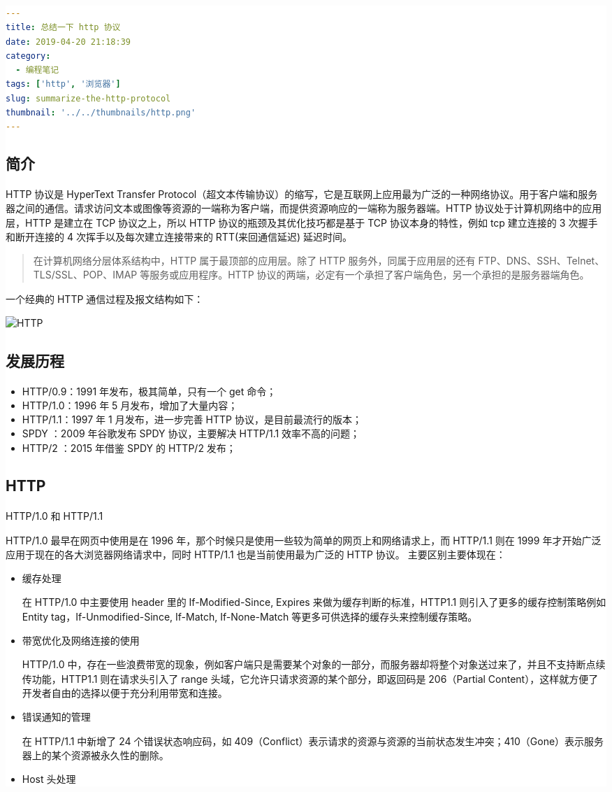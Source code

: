 ```yaml
---
title: 总结一下 http 协议
date: 2019-04-20 21:18:39
category:
  - 编程笔记
tags: ['http', '浏览器']
slug: summarize-the-http-protocol
thumbnail: '../../thumbnails/http.png'
---
```


## 简介

HTTP 协议是 HyperText Transfer Protocol（超文本传输协议）的缩写，它是互联网上应用最为广泛的一种网络协议。用于客户端和服务器之间的通信。请求访问文本或图像等资源的一端称为客户端，而提供资源响应的一端称为服务器端。HTTP 协议处于计算机网络中的应用层，HTTP 是建立在 TCP 协议之上，所以 HTTP 协议的瓶颈及其优化技巧都是基于 TCP 协议本身的特性，例如 tcp 建立连接的 3 次握手和断开连接的 4 次挥手以及每次建立连接带来的 RTT(来回通信延迟) 延迟时间。

> 在计算机网络分层体系结构中，HTTP 属于最顶部的应用层。除了 HTTP 服务外，同属于应用层的还有 FTP、DNS、SSH、Telnet、TLS/SSL、POP、IMAP 等服务或应用程序。HTTP 协议的两端，必定有一个承担了客户端角色，另一个承担的是服务器端角色。

一个经典的 HTTP 通信过程及报文结构如下：

![HTTP](https://cdn.clearlywind.com/blog-images/images/http-client-and-server.png)

## 发展历程

- HTTP/0.9：1991 年发布，极其简单，只有一个 get 命令；
- HTTP/1.0：1996 年 5 月发布，增加了大量内容；
- HTTP/1.1：1997 年 1 月发布，进一步完善 HTTP 协议，是目前最流行的版本；
- SPDY ：2009 年谷歌发布 SPDY 协议，主要解决 HTTP/1.1 效率不高的问题；
- HTTP/2 ：2015 年借鉴 SPDY 的 HTTP/2 发布；

## HTTP

HTTP/1.0 和 HTTP/1.1

HTTP/1.0 最早在网页中使用是在 1996 年，那个时候只是使用一些较为简单的网页上和网络请求上，而 HTTP/1.1 则在 1999 年才开始广泛应用于现在的各大浏览器网络请求中，同时 HTTP/1.1 也是当前使用最为广泛的 HTTP 协议。 主要区别主要体现在：

- 缓存处理

  在 HTTP/1.0 中主要使用 header 里的 If-Modified-Since, Expires 来做为缓存判断的标准，HTTP1.1 则引入了更多的缓存控制策略例如 Entity tag，If-Unmodified-Since, If-Match, If-None-Match 等更多可供选择的缓存头来控制缓存策略。

- 带宽优化及网络连接的使用

  HTTP/1.0 中，存在一些浪费带宽的现象，例如客户端只是需要某个对象的一部分，而服务器却将整个对象送过来了，并且不支持断点续传功能，HTTP1.1 则在请求头引入了 range 头域，它允许只请求资源的某个部分，即返回码是 206（Partial Content），这样就方便了开发者自由的选择以便于充分利用带宽和连接。

- 错误通知的管理

  在 HTTP/1.1 中新增了 24 个错误状态响应码，如 409（Conflict）表示请求的资源与资源的当前状态发生冲突；410（Gone）表示服务器上的某个资源被永久性的删除。

- Host 头处理
